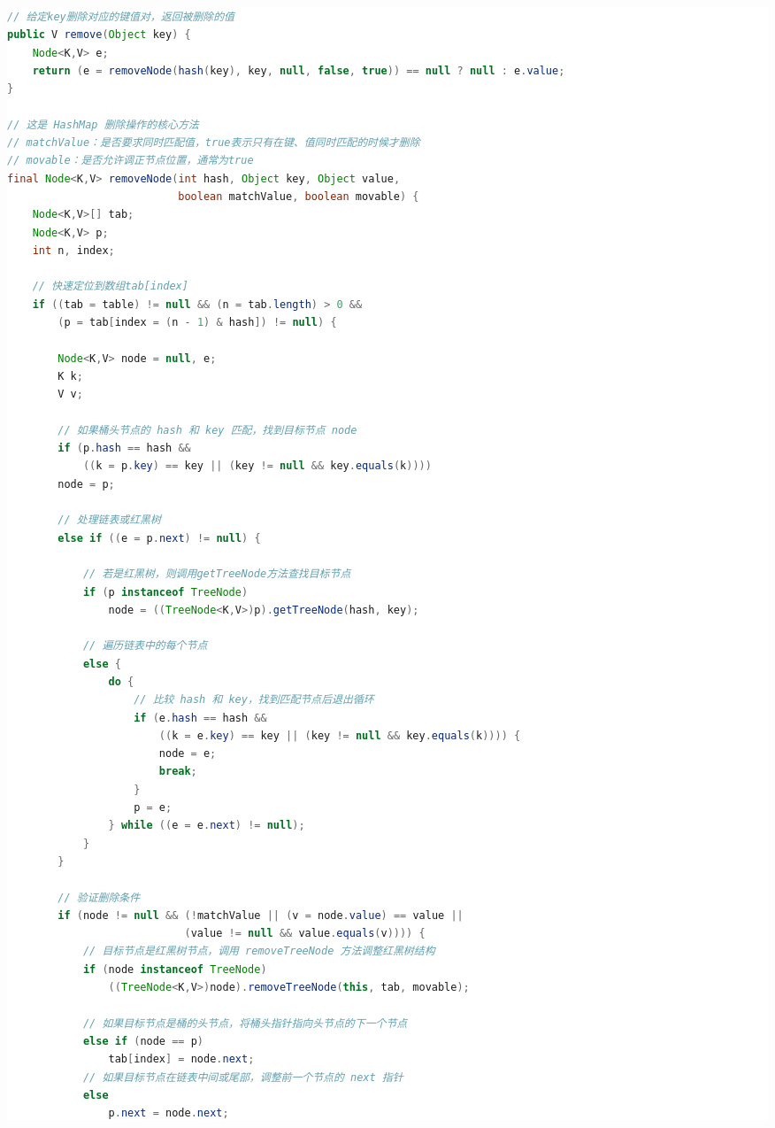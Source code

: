

```java
// 给定key删除对应的键值对，返回被删除的值
public V remove(Object key) {
	Node<K,V> e;
	return (e = removeNode(hash(key), key, null, false, true)) == null ? null : e.value;
}

// 这是 HashMap 删除操作的核心方法
// matchValue：是否要求同时匹配值，true表示只有在键、值同时匹配的时候才删除
// movable：是否允许调正节点位置，通常为true
final Node<K,V> removeNode(int hash, Object key, Object value,
                           boolean matchValue, boolean movable) {
    Node<K,V>[] tab; 
    Node<K,V> p; 
    int n, index;
    
    // 快速定位到数组tab[index]
    if ((tab = table) != null && (n = tab.length) > 0 &&
        (p = tab[index = (n - 1) & hash]) != null) {
        
        Node<K,V> node = null, e; 
        K k; 
        V v;
        
        // 如果桶头节点的 hash 和 key 匹配，找到目标节点 node
        if (p.hash == hash &&
            ((k = p.key) == key || (key != null && key.equals(k))))
        node = p;
        
        // 处理链表或红黑树 
        else if ((e = p.next) != null) {
            
            // 若是红黑树，则调用getTreeNode方法查找目标节点
            if (p instanceof TreeNode)
                node = ((TreeNode<K,V>)p).getTreeNode(hash, key);
            
            // 遍历链表中的每个节点
            else {
                do {
            		// 比较 hash 和 key，找到匹配节点后退出循环
                    if (e.hash == hash && 
                        ((k = e.key) == key || (key != null && key.equals(k)))) {
                        node = e;
                        break;
                    }
                    p = e;
                } while ((e = e.next) != null);
            }
        }
        
        // 验证删除条件
        if (node != null && (!matchValue || (v = node.value) == value ||
							(value != null && value.equals(v)))) {
            // 目标节点是红黑树节点，调用 removeTreeNode 方法调整红黑树结构
            if (node instanceof TreeNode)
                ((TreeNode<K,V>)node).removeTreeNode(this, tab, movable);
            
            // 如果目标节点是桶的头节点，将桶头指针指向头节点的下一个节点
            else if (node == p)
                tab[index] = node.next;
            // 如果目标节点在链表中间或尾部，调整前一个节点的 next 指针
            else
                p.next = node.next;
```